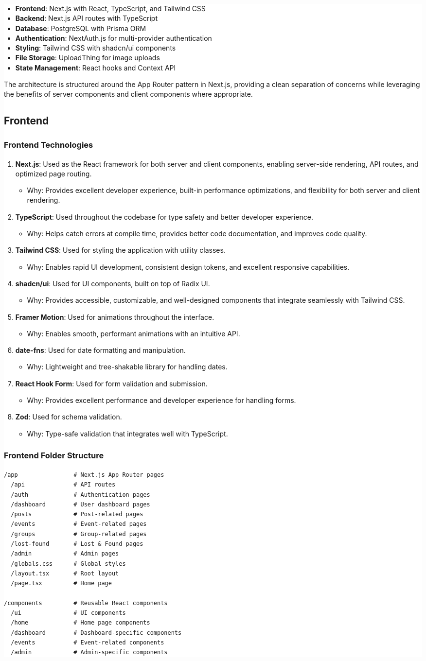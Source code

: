 - **Frontend**: Next.js with React, TypeScript, and Tailwind CSS
- **Backend**: Next.js API routes with TypeScript
- **Database**: PostgreSQL with Prisma ORM
- **Authentication**: NextAuth.js for multi-provider authentication
- **Styling**: Tailwind CSS with shadcn/ui components
- **File Storage**: UploadThing for image uploads
- **State Management**: React hooks and Context API

The architecture is structured around the App Router pattern in Next.js, providing a clean separation of concerns while leveraging the benefits of server components and client components where appropriate.

## Frontend

### Frontend Technologies

1. **Next.js**: Used as the React framework for both server and client components, enabling server-side rendering, API routes, and optimized page routing.
   - Why: Provides excellent developer experience, built-in performance optimizations, and flexibility for both server and client rendering.

2. **TypeScript**: Used throughout the codebase for type safety and better developer experience.
   - Why: Helps catch errors at compile time, provides better code documentation, and improves code quality.

3. **Tailwind CSS**: Used for styling the application with utility classes.
   - Why: Enables rapid UI development, consistent design tokens, and excellent responsive capabilities.

4. **shadcn/ui**: Used for UI components, built on top of Radix UI.
   - Why: Provides accessible, customizable, and well-designed components that integrate seamlessly with Tailwind CSS.

5. **Framer Motion**: Used for animations throughout the interface.
   - Why: Enables smooth, performant animations with an intuitive API.

6. **date-fns**: Used for date formatting and manipulation.
   - Why: Lightweight and tree-shakable library for handling dates.

7. **React Hook Form**: Used for form validation and submission.
   - Why: Provides excellent performance and developer experience for handling forms.

8. **Zod**: Used for schema validation.
   - Why: Type-safe validation that integrates well with TypeScript.

### Frontend Folder Structure

```
/app                # Next.js App Router pages
  /api              # API routes
  /auth             # Authentication pages
  /dashboard        # User dashboard pages
  /posts            # Post-related pages
  /events           # Event-related pages
  /groups           # Group-related pages
  /lost-found       # Lost & Found pages
  /admin            # Admin pages
  /globals.css      # Global styles
  /layout.tsx       # Root layout
  /page.tsx         # Home page

/components         # Reusable React components
  /ui               # UI components
  /home             # Home page components
  /dashboard        # Dashboard-specific components
  /events           # Event-related components
  /admin            # Admin-specific components
```